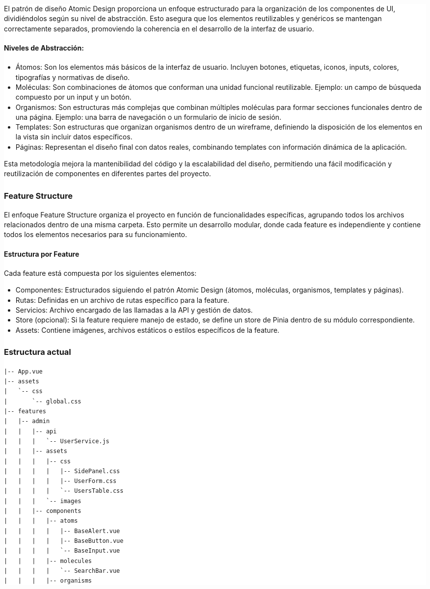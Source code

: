 El patrón de diseño Atomic Design proporciona un enfoque estructurado para la organización de los componentes de UI, dividiéndolos según su nivel de abstracción. Esto asegura que los elementos reutilizables y genéricos se mantengan correctamente separados, promoviendo la coherencia en el desarrollo de la interfaz de usuario.

#### Niveles de Abstracción:

- Átomos: Son los elementos más básicos de la interfaz de usuario. Incluyen botones, etiquetas, iconos, inputs, colores, tipografías y normativas de diseño.
- Moléculas: Son combinaciones de átomos que conforman una unidad funcional reutilizable. Ejemplo: un campo de búsqueda compuesto por un input y un botón.
- Organismos: Son estructuras más complejas que combinan múltiples moléculas para formar secciones funcionales dentro de una página. Ejemplo: una barra de navegación o un formulario de inicio de sesión.
- Templates: Son estructuras que organizan organismos dentro de un wireframe, definiendo la disposición de los elementos en la vista sin incluir datos específicos.
- Páginas: Representan el diseño final con datos reales, combinando templates con información dinámica de la aplicación.

Esta metodología mejora la mantenibilidad del código y la escalabilidad del diseño, permitiendo una fácil modificación y reutilización de componentes en diferentes partes del proyecto.

### Feature Structure

El enfoque Feature Structure organiza el proyecto en función de funcionalidades específicas, agrupando todos los archivos relacionados dentro de una misma carpeta. Esto permite un desarrollo modular, donde cada feature es independiente y contiene todos los elementos necesarios para su funcionamiento.

#### Estructura por Feature

Cada feature está compuesta por los siguientes elementos:

- Componentes: Estructurados siguiendo el patrón Atomic Design (átomos, moléculas, organismos, templates y páginas).
- Rutas: Definidas en un archivo de rutas específico para la feature.
- Servicios: Archivo encargado de las llamadas a la API y gestión de datos.
- Store (opcional): Si la feature requiere manejo de estado, se define un store de Pinia dentro de su módulo correspondiente.
- Assets: Contiene imágenes, archivos estáticos o estilos específicos de la feature.

### Estructura actual

```
|-- App.vue
|-- assets
|   `-- css
|       `-- global.css
|-- features
|   |-- admin
|   |   |-- api
|   |   |   `-- UserService.js
|   |   |-- assets
|   |   |   |-- css
|   |   |   |   |-- SidePanel.css
|   |   |   |   |-- UserForm.css
|   |   |   |   `-- UsersTable.css
|   |   |   `-- images
|   |   |-- components
|   |   |   |-- atoms
|   |   |   |   |-- BaseAlert.vue
|   |   |   |   |-- BaseButton.vue
|   |   |   |   `-- BaseInput.vue
|   |   |   |-- molecules
|   |   |   |   `-- SearchBar.vue
|   |   |   |-- organisms
```